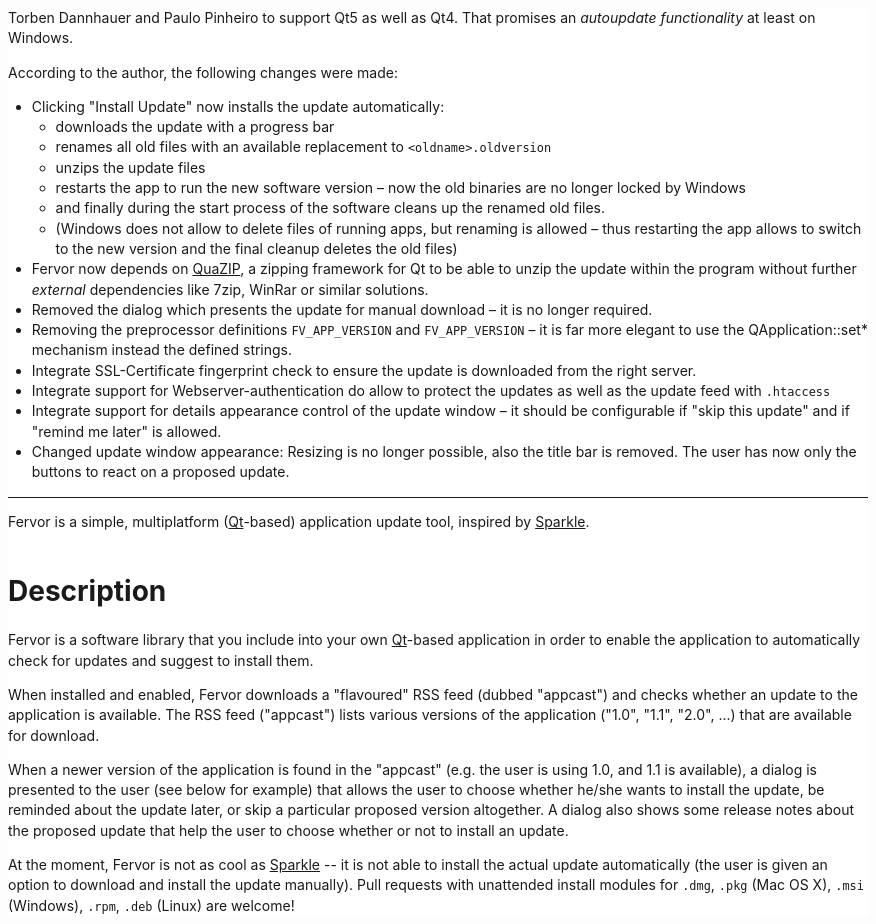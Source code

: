 
Torben Dannhauer and Paulo Pinheiro to support Qt5 as well as Qt4. That promises an *autoupdate functionality* at least on Windows.

According to the author, the following changes were made:

* Clicking "Install Update" now installs the update automatically:
	* downloads the update with a progress bar
	* renames all old files with an available replacement to `<oldname>.oldversion`
	* unzips the update files
	* restarts the app to run the new software version – now the old binaries are no longer locked by Windows
	* and finally during the start process of the software cleans up the renamed old files.
	* (Windows does not allow to delete files of running apps, but renaming is allowed – thus restarting the app allows to switch to the new version and the final cleanup deletes the old files)
* Fervor now depends on [QuaZIP](http://quazip.sourceforge.net/), a zipping framework for Qt to be able to unzip the update within the program without further _external_ dependencies like 7zip, WinRar or similar solutions.
* Removed the dialog which presents the update for manual download – it is no longer required.
* Removing the preprocessor definitions `FV_APP_VERSION` and `FV_APP_VERSION` – it is far more elegant to use the QApplication::set* mechanism instead the defined strings.
* Integrate SSL-Certificate fingerprint check to ensure the update is downloaded from the right server.
* Integrate support for Webserver-authentication do allow to protect the updates as well as the update feed with `.htaccess`
* Integrate support for details appearance control of the update window – it should be configurable if "skip this update" and if "remind me later" is allowed.
* Changed update window appearance: Resizing is no longer possible, also the title bar is removed. The user has now only the buttons to react on a proposed update.

----

Fervor is a simple, multiplatform ([Qt](http://qt.nokia.com/)-based) application update tool, inspired by [Sparkle](http://sparkle.andymatuschak.org/).


# Description

Fervor is a software library that you include into your own [Qt](http://qt.nokia.com/)-based application in order to enable the application to automatically check for updates and suggest to install them.

When installed and enabled, Fervor downloads a "flavoured" RSS feed (dubbed "appcast") and checks whether an update to the application is available. The RSS feed ("appcast") lists various versions of the application ("1.0", "1.1", "2.0", ...) that are available for download.

When a newer version of the application is found in the "appcast" (e.g. the user is using 1.0, and 1.1 is available), a dialog is presented to the user (see below for example) that allows the user to choose whether he/she wants to install the update, be reminded about the update later, or skip a particular proposed version altogether. A dialog also shows some release notes about the proposed update that help the user to choose whether or not to install an update.

At the moment, Fervor is not as cool as [Sparkle](http://sparkle.andymatuschak.org/) -- it is not able to install the actual update automatically (the user is given an option to download and install the update manually). Pull requests with unattended install modules for `.dmg`, `.pkg` (Mac OS X), `.msi` (Windows), `.rpm`, `.deb` (Linux) are welcome!
